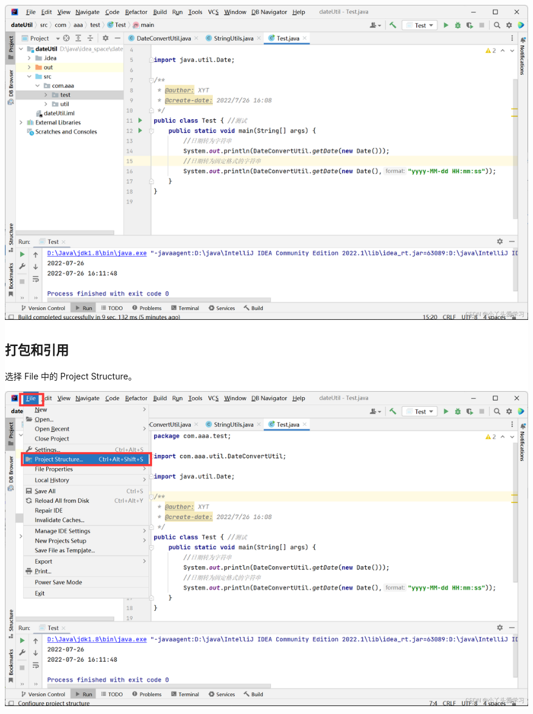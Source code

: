![5df36c09555f465a84f5560a2e1ffeb3.png](/posts/java/mvn/IDEA如何创建专属JAR包/5df36c09555f465a84f5560a2e1ffeb3.png)

## 打包和引用

选择 File 中的 Project Structure。

![aad87d54dbca4efdbb38b9e09b4134c1.png](/posts/java/mvn/IDEA如何创建专属JAR包/aad87d54dbca4efdbb38b9e09b4134c1.png)
